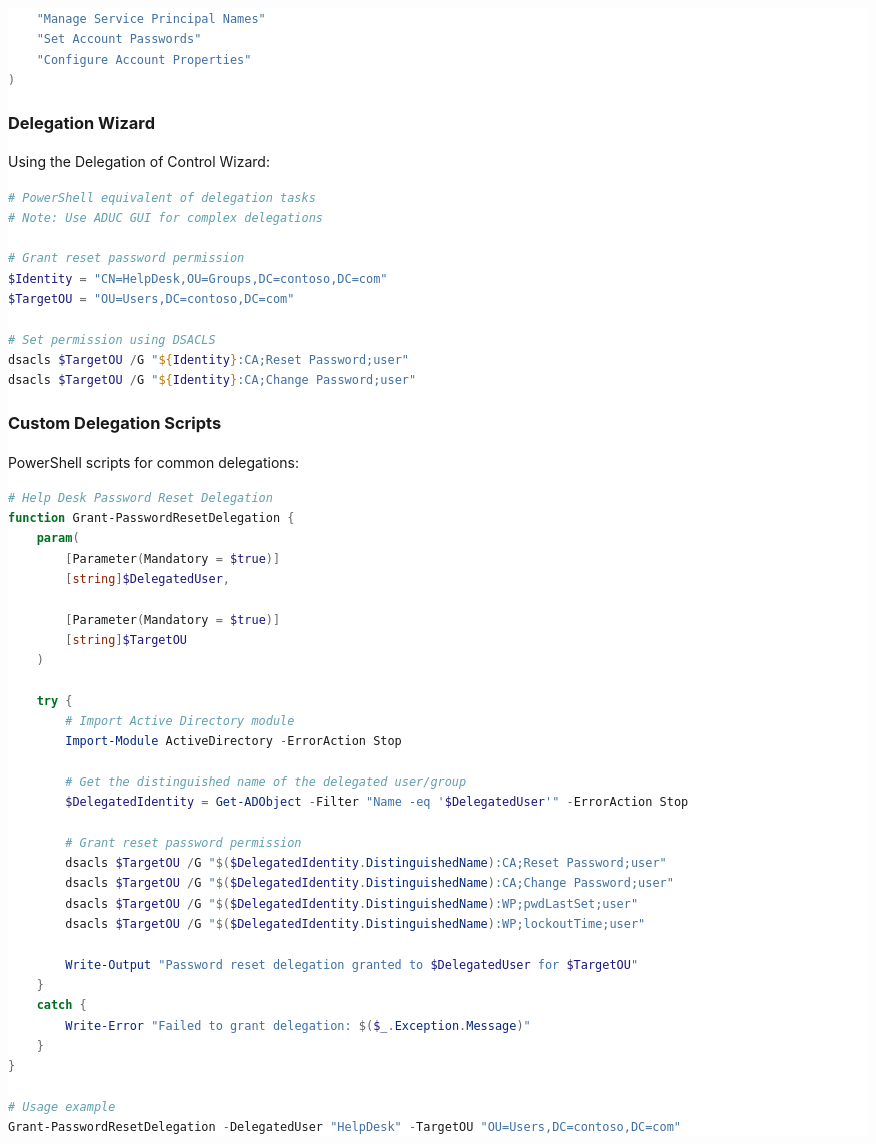 ```powershell
    "Manage Service Principal Names"
    "Set Account Passwords"
    "Configure Account Properties"
)
```

### Delegation Wizard

Using the Delegation of Control Wizard:

```powershell
# PowerShell equivalent of delegation tasks
# Note: Use ADUC GUI for complex delegations

# Grant reset password permission
$Identity = "CN=HelpDesk,OU=Groups,DC=contoso,DC=com"
$TargetOU = "OU=Users,DC=contoso,DC=com"

# Set permission using DSACLS
dsacls $TargetOU /G "${Identity}:CA;Reset Password;user"
dsacls $TargetOU /G "${Identity}:CA;Change Password;user"
```

### Custom Delegation Scripts

PowerShell scripts for common delegations:

```powershell
# Help Desk Password Reset Delegation
function Grant-PasswordResetDelegation {
    param(
        [Parameter(Mandatory = $true)]
        [string]$DelegatedUser,
        
        [Parameter(Mandatory = $true)]
        [string]$TargetOU
    )
    
    try {
        # Import Active Directory module
        Import-Module ActiveDirectory -ErrorAction Stop
        
        # Get the distinguished name of the delegated user/group
        $DelegatedIdentity = Get-ADObject -Filter "Name -eq '$DelegatedUser'" -ErrorAction Stop
        
        # Grant reset password permission
        dsacls $TargetOU /G "$($DelegatedIdentity.DistinguishedName):CA;Reset Password;user"
        dsacls $TargetOU /G "$($DelegatedIdentity.DistinguishedName):CA;Change Password;user"
        dsacls $TargetOU /G "$($DelegatedIdentity.DistinguishedName):WP;pwdLastSet;user"
        dsacls $TargetOU /G "$($DelegatedIdentity.DistinguishedName):WP;lockoutTime;user"
        
        Write-Output "Password reset delegation granted to $DelegatedUser for $TargetOU"
    }
    catch {
        Write-Error "Failed to grant delegation: $($_.Exception.Message)"
    }
}

# Usage example
Grant-PasswordResetDelegation -DelegatedUser "HelpDesk" -TargetOU "OU=Users,DC=contoso,DC=com"
```
